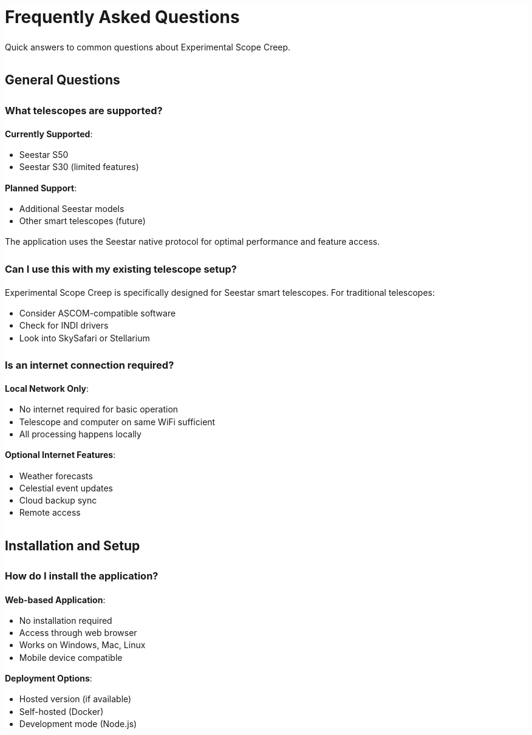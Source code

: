 # Frequently Asked Questions

Quick answers to common questions about Experimental Scope Creep.

## General Questions

### What telescopes are supported?

**Currently Supported**:
- Seestar S50
- Seestar S30 (limited features)

**Planned Support**:
- Additional Seestar models
- Other smart telescopes (future)

The application uses the Seestar native protocol for optimal performance and feature access.

### Can I use this with my existing telescope setup?

Experimental Scope Creep is specifically designed for Seestar smart telescopes. For traditional telescopes:
- Consider ASCOM-compatible software
- Check for INDI drivers
- Look into SkySafari or Stellarium

### Is an internet connection required?

**Local Network Only**:
- No internet required for basic operation
- Telescope and computer on same WiFi sufficient
- All processing happens locally

**Optional Internet Features**:
- Weather forecasts
- Celestial event updates
- Cloud backup sync
- Remote access

## Installation and Setup

### How do I install the application?

**Web-based Application**:
- No installation required
- Access through web browser
- Works on Windows, Mac, Linux
- Mobile device compatible

**Deployment Options**:
- Hosted version (if available)
- Self-hosted (Docker)
- Development mode (Node.js)
